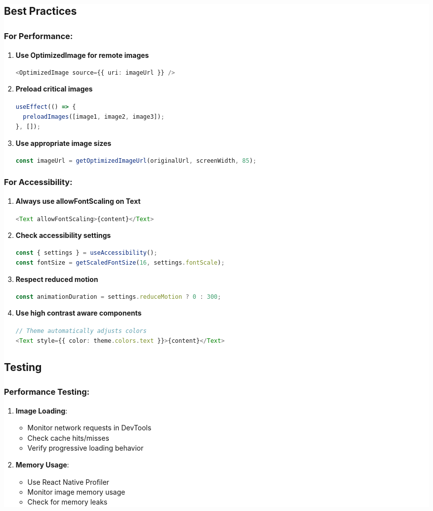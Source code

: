 ## Best Practices

### For Performance:

1. **Use OptimizedImage for remote images**
   ```typescript
   <OptimizedImage source={{ uri: imageUrl }} />
   ```

2. **Preload critical images**
   ```typescript
   useEffect(() => {
     preloadImages([image1, image2, image3]);
   }, []);
   ```

3. **Use appropriate image sizes**
   ```typescript
   const imageUrl = getOptimizedImageUrl(originalUrl, screenWidth, 85);
   ```

### For Accessibility:

1. **Always use allowFontScaling on Text**
   ```typescript
   <Text allowFontScaling>{content}</Text>
   ```

2. **Check accessibility settings**
   ```typescript
   const { settings } = useAccessibility();
   const fontSize = getScaledFontSize(16, settings.fontScale);
   ```

3. **Respect reduced motion**
   ```typescript
   const animationDuration = settings.reduceMotion ? 0 : 300;
   ```

4. **Use high contrast aware components**
   ```typescript
   // Theme automatically adjusts colors
   <Text style={{ color: theme.colors.text }}>{content}</Text>
   ```

## Testing

### Performance Testing:

1. **Image Loading**:
   - Monitor network requests in DevTools
   - Check cache hits/misses
   - Verify progressive loading behavior

2. **Memory Usage**:
   - Use React Native Profiler
   - Monitor image memory usage
   - Check for memory leaks
